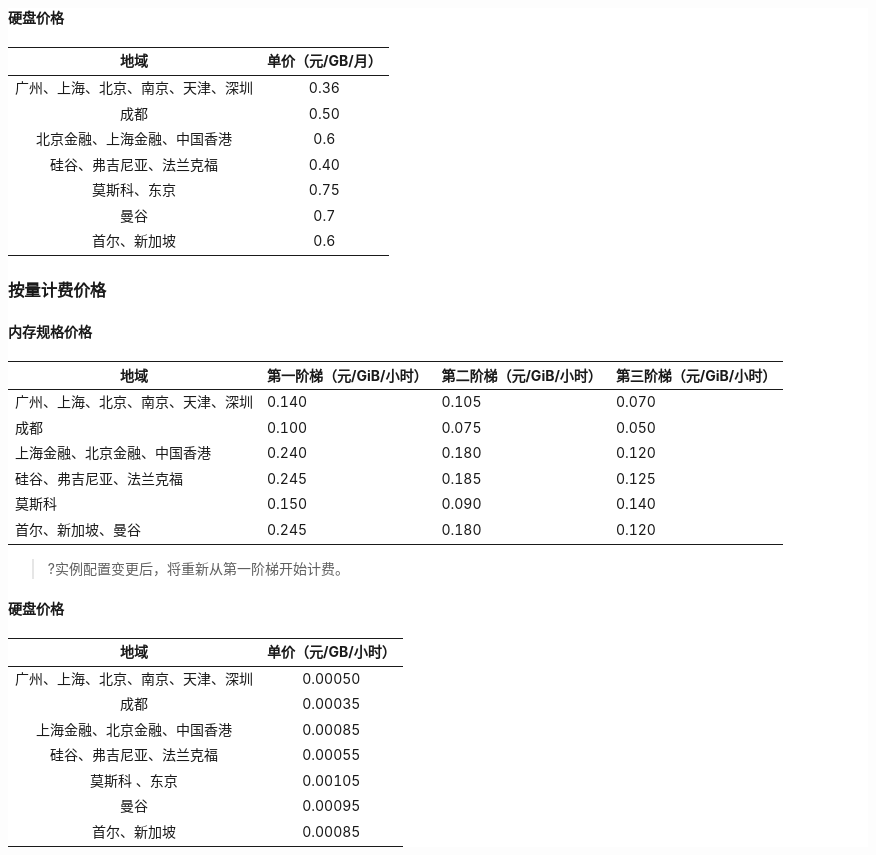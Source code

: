 
#### 硬盘价格

|                地域                | 单价（元/GB/月） |
| :--------------------------------: | :--------------: |
| 广州、上海、北京、南京、天津、深圳 |       0.36       |
|                成都                |       0.50       |
|    北京金融、上海金融、中国香港    |       0.6        |
|      硅谷、弗吉尼亚、法兰克福      |       0.40       |
|            莫斯科、东京            |       0.75       |
|                曼谷                |       0.7        |
|            首尔、新加坡            |       0.6        |

### 按量计费价格

#### 内存规格价格

| 地域                               | 第一阶梯（元/GiB/小时） | 第二阶梯（元/GiB/小时） | 第三阶梯（元/GiB/小时） |
| ---------------------------------- | ----------------------- | ----------------------- | ----------------------- |
| 广州、上海、北京、南京、天津、深圳 | 0.140                   | 0.105                   | 0.070                   |
| 成都                               | 0.100                   | 0.075                   | 0.050                   |
| 上海金融、北京金融、中国香港       | 0.240                   | 0.180                   | 0.120                   |
| 硅谷、弗吉尼亚、法兰克福           | 0.245                   | 0.185                   | 0.125                   |
| 莫斯科                             | 0.150                   | 0.090                   | 0.140                   |
| 首尔、新加坡、曼谷                 | 0.245                   | 0.180                   | 0.120                   |

>?实例配置变更后，将重新从第一阶梯开始计费。

#### 硬盘价格

|                地域                | 单价（元/GB/小时） |
| :--------------------------------: | :----------------: |
| 广州、上海、北京、南京、天津、深圳 |      0.00050       |
|                成都                |      0.00035       |
|    上海金融、北京金融、中国香港    |      0.00085       |
|      硅谷、弗吉尼亚、法兰克福      |      0.00055       |
|           莫斯科 、东京            |      0.00105       |
|                曼谷                |      0.00095       |
|            首尔、新加坡            |      0.00085       |
